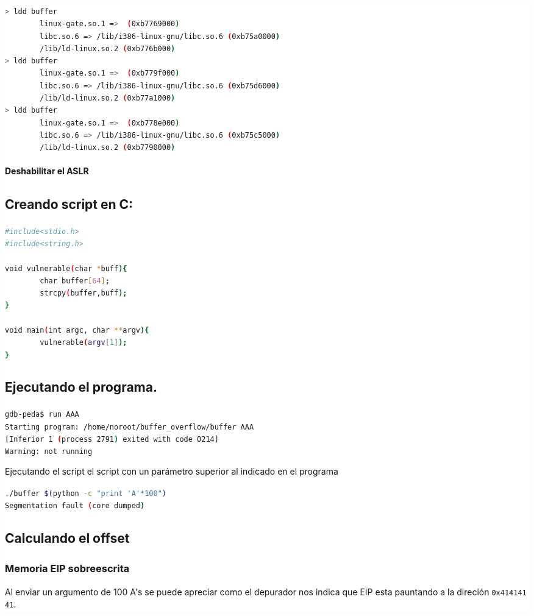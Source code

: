 
```bash
> ldd buffer
        linux-gate.so.1 =>  (0xb7769000)
        libc.so.6 => /lib/i386-linux-gnu/libc.so.6 (0xb75a0000)
        /lib/ld-linux.so.2 (0xb776b000)
> ldd buffer
        linux-gate.so.1 =>  (0xb779f000)
        libc.so.6 => /lib/i386-linux-gnu/libc.so.6 (0xb75d6000)
        /lib/ld-linux.so.2 (0xb77a1000)
> ldd buffer
        linux-gate.so.1 =>  (0xb778e000)
        libc.so.6 => /lib/i386-linux-gnu/libc.so.6 (0xb75c5000)
        /lib/ld-linux.so.2 (0xb7790000)
```

#### Deshabilitar el ASLR

## Creando script en C:
```bash
#include<stdio.h>
#include<string.h>

void vulnerable(char *buff){
        char buffer[64];
        strcpy(buffer,buff);
}
 
void main(int argc, char **argv){
        vulnerable(argv[1]);
}
```

## Ejecutando el programa.
```bash
gdb-peda$ run AAA
Starting program: /home/noroot/buffer_overflow/buffer AAA
[Inferior 1 (process 2791) exited with code 0214]
Warning: not running
```

Ejecutando el script el script con un parámetro superior al indicado en el programa
```bash
./buffer $(python -c "print 'A'*100")
Segmentation fault (core dumped)
```

## Calculando el offset
### Memoria EIP sobreescrita
Al enviar un argumento de 100 A's se puede apreciar como el depurador nos indica que EIP esta pauntando a la direción ```0x41414141```.

